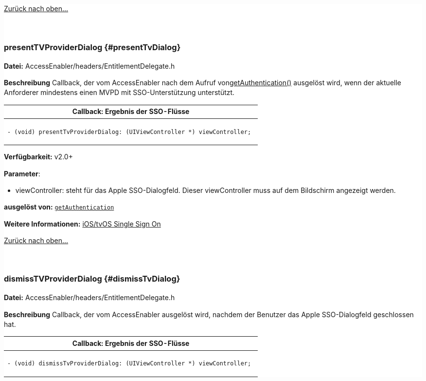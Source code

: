 [Zurück nach oben...](#apis)

</br>

### presentTVProviderDialog {#presentTvDialog}

**Datei:** AccessEnabler/headers/EntitlementDelegate.h

**Beschreibung** Callback, der vom AccessEnabler nach dem Aufruf von[getAuthentication()](#getAuthN) ausgelöst wird, wenn der aktuelle Anforderer mindestens einen MVPD mit SSO-Unterstützung unterstützt.

<table class="pass_api_table">
<colgroup>
<col style="width: 100%" />
</colgroup>
<thead>
<tr class="header">
<th>Callback: Ergebnis der SSO-Flüsse</th>
</tr>
</thead>
<tbody>
<tr class="odd">
<td><pre><code>- (void) presentTvProviderDialog: (UIViewController *) viewController; </code></pre></td>
</tr>
</tbody>
</table>

**Verfügbarkeit:** v2.0+

**Parameter**:

* viewController: steht für das Apple SSO-Dialogfeld. Dieser viewController muss auf dem Bildschirm angezeigt werden.

**ausgelöst von:** [`getAuthentication`](#getAuthN)

**Weitere Informationen:** [iOS/tvOS Single Sign On](#presentTvDialog)

[Zurück nach oben...](#apis)

</br>

### dismissTVProviderDialog {#dismissTvDialog}

**Datei:** AccessEnabler/headers/EntitlementDelegate.h

**Beschreibung** Callback, der vom AccessEnabler ausgelöst wird, nachdem der Benutzer das Apple SSO-Dialogfeld geschlossen hat.

<table class="pass_api_table">
<colgroup>
<col style="width: 100%" />
</colgroup>
<thead>
<tr class="header">
<th>Callback: Ergebnis der SSO-Flüsse</th>
</tr>
</thead>
<tbody>
<tr class="odd">
<td><pre><code>- (void) dismissTvProviderDialog: (UIViewController *) viewController; </code></pre></td>
</tr>
</tbody>
</table>
